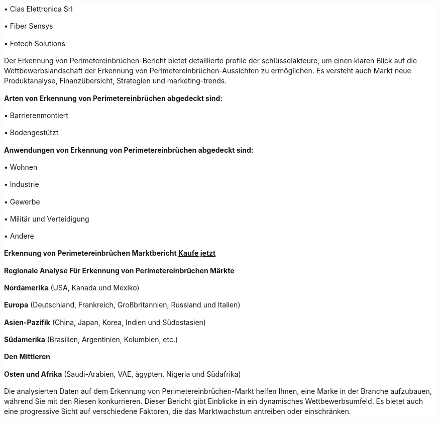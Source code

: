 • Cias Elettronica Srl

• Fiber Sensys

• Fotech Solutions

Der Erkennung von Perimetereinbrüchen-Bericht bietet detaillierte profile der schlüsselakteure, um einen klaren Blick auf die Wettbewerbslandschaft der Erkennung von Perimetereinbrüchen-Aussichten zu ermöglichen. Es versteht auch Markt neue Produktanalyse, Finanzübersicht, Strategien und marketing-trends.



<strong>Arten von Erkennung von Perimetereinbrüchen abgedeckt sind:</strong>

• Barrierenmontiert

• Bodengestützt



<strong>Anwendungen von Erkennung von Perimetereinbrüchen abgedeckt sind:</strong>

• Wohnen

• Industrie

• Gewerbe

• Militär und Verteidigung

• Andere



<strong>Erkennung von Perimetereinbrüchen Marktbericht <a href=https://www.marketresearchupdate.com/buynow/396563>Kaufe jetzt</a></strong>



<strong>Regionale Analyse Für Erkennung von Perimetereinbrüchen Märkte</strong>



<strong>Nordamerika</strong> (USA, Kanada und Mexiko)



<strong>Europa</strong> (Deutschland, Frankreich, Großbritannien, Russland und Italien)



<strong>Asien-Pazifik</strong> (China, Japan, Korea, Indien und Südostasien)



<strong>Südamerika</strong> (Brasilien, Argentinien, Kolumbien, etc.)



<strong>Den Mittleren</strong> 

<strong>Osten und Afrika</strong> (Saudi-Arabien, VAE, ägypten, Nigeria und Südafrika)

Die analysierten Daten auf dem Erkennung von Perimetereinbrüchen-Markt helfen Ihnen, eine Marke in der Branche aufzubauen, während Sie mit den Riesen konkurrieren. Dieser Bericht gibt Einblicke in ein dynamisches Wettbewerbsumfeld. Es bietet auch eine progressive Sicht auf verschiedene Faktoren, die das Marktwachstum antreiben oder einschränken.
